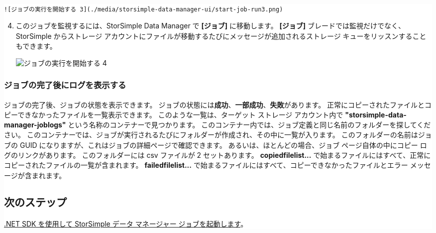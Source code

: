     ![ジョブの実行を開始する 3](./media/storsimple-data-manager-ui/start-job-run3.png)

4. このジョブを監視するには、StorSimple Data Manager で **[ジョブ]** に移動します。 **[ジョブ]** ブレードでは監視だけでなく、StorSimple からストレージ アカウントにファイルが移動するたびにメッセージが追加されるストレージ キューをリッスンすることもできます。

    ![ジョブの実行を開始する 4](./media/storsimple-data-manager-ui/start-job-run4.png)

### <a name="view-logs-after-job-completion"></a>ジョブの完了後にログを表示する

ジョブの完了後、ジョブの状態を表示できます。 ジョブの状態には**成功**、**一部成功**、**失敗**があります。 正常にコピーされたファイルとコピーできなかったファイルを一覧表示できます。 このような一覧は、ターゲット ストレージ アカウント内で **"storsimple-data-manager-joblogs"** という名称のコンテナーで見つかります。 このコンテナー内では、ジョブ定義と同じ名前のフォルダーを探してください。 このコンテナーでは、ジョブが実行されるたびにフォルダーが作成され、その中に一覧が入ります。 このフォルダーの名前はジョブの GUID になりますが、これはジョブの詳細ページで確認できます。 あるいは、ほとんどの場合、ジョブ ページ自体の中にコピー ログのリンクがあります。
このフォルダーには csv ファイルが 2 セットあります。 **copiedfilelist...** で始まるファイルにはすべて、正常にコピーされたファイルの一覧が含まれます。 **failedfilelist...** で始まるファイルにはすべて、コピーできなかったファイルとエラー メッセージが含まれます。


## <a name="next-steps"></a>次のステップ

[.NET SDK を使用して StorSimple データ マネージャー ジョブを起動します](storsimple-data-manager-dotnet-jobs.md)。
